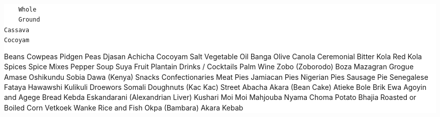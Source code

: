         Whole
        Ground
    Cassava
    Cocoyam
Beans
    Cowpeas
    Pidgen Peas
    Djasan
Achicha
Cocoyam
Salt
Vegetable Oil
    Banga
    Olive
    Canola
Ceremonial
    Bitter Kola
    Red Kola
Spices
    Spice Mixes
        Pepper Soup
        Suya
Fruit
    Plantain
Drinks / Cocktails
    Palm Wine
    Zobo (Zoborodo)
    Boza
    Mazagran
    Grogue
    Amase
    Oshikundu
    Sobia
    Dawa (Kenya)
Snacks
    Confectionaries
        Meat Pies
            Jamiacan Pies
            Nigerian Pies
            Sausage Pie
            Senegalese Fataya
            Hawawshi
        Kulikuli
        Droewors
        Somali Doughnuts (Kac Kac)
    Street
        Abacha
        Akara (Bean Cake)
        Atieke
        Bole
        Brik
        Ewa Agoyin and Agege Bread
        Kebda Eskandarani (Alexandrian Liver)
        Kushari
        Moi Moi
        Mahjouba
        Nyama Choma
        Potato Bhajia
        Roasted or Boiled Corn
        Vetkoek
        Wanke Rice and Fish
    Okpa (Bambara)
    Akara
    Kebab